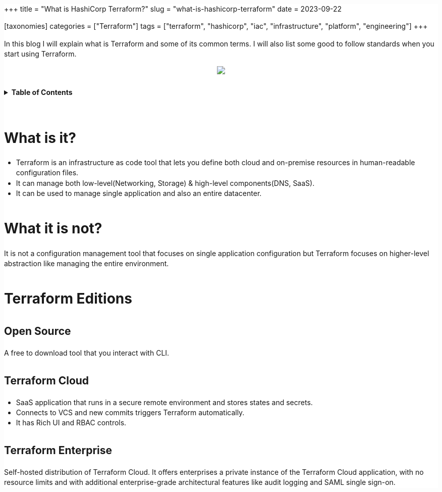 +++
title = "What is HashiCorp Terraform?"
slug = "what-is-hashicorp-terraform"
date = 2023-09-22

[taxonomies]
categories = ["Terraform"]
tags = ["terraform", "hashicorp", "iac", "infrastructure", "platform", "engineering"]
+++

In this blog I will explain what is Terraform and some of its common terms. I will also list some good to follow standards when you start using Terraform.



<center>
<img src="/images/what-is-hashicorp-terraform/1.webp" style="width: 100%"/>
</center>
<br>

<details><summary><b>Table of Contents</b></summary></details>
<br>

# What is it?

- Terraform is an infrastructure as code tool that lets you define both cloud and on-premise resources in human-readable configuration files.
- It can manage both low-level(Networking, Storage) & high-level components(DNS, SaaS).
- It can be used to manage single application and also an entire datacenter.

# What it is not?

It is not a configuration management tool that focuses on single application configuration but Terraform focuses on higher-level abstraction like managing the entire environment.

# Terraform Editions

## Open Source

A free to download tool that you interact with CLI.

## Terraform Cloud

- SaaS application that runs in a secure remote environment and stores states and secrets.
- Connects to VCS and new commits triggers Terraform automatically.
- It has Rich UI and RBAC controls.

## Terraform Enterprise

Self-hosted distribution of Terraform Cloud. It offers enterprises a private instance of the Terraform Cloud application, with no resource limits and with additional enterprise-grade architectural features like audit logging and SAML single sign-on.
